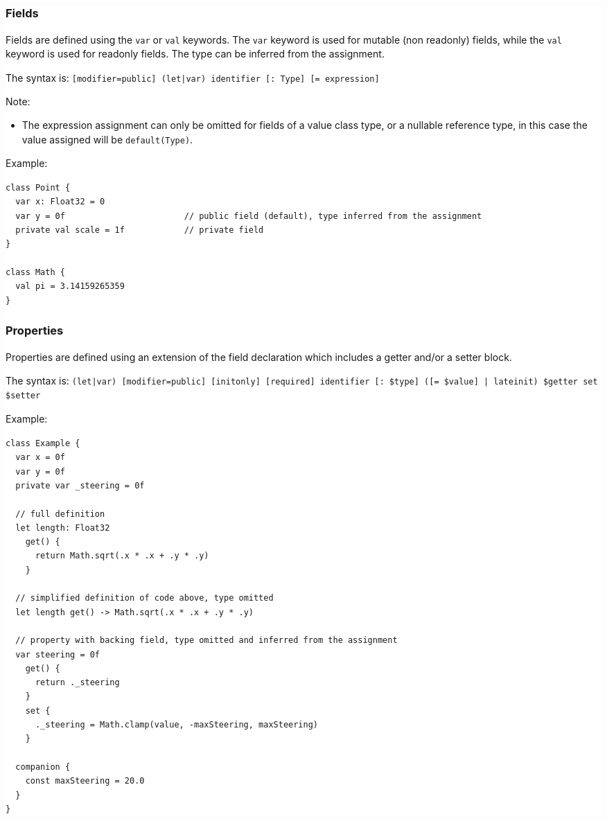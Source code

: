 ### Fields

Fields are defined using the `var` or `val` keywords. The `var` keyword is used for mutable (non readonly) fields,
while the `val` keyword is used for readonly fields. The type can be inferred from the assignment.

The syntax is: `[modifier=public] (let|var) identifier [: Type] [= expression]`

Note:

* The expression assignment can only be omitted for fields of a value class type, or a nullable reference type, in this
  case the value assigned will be `default(Type)`.

Example:

```
class Point {
  var x: Float32 = 0
  var y = 0f                        // public field (default), type inferred from the assignment
  private val scale = 1f            // private field
}

class Math {
  val pi = 3.14159265359
}
```

### Properties

Properties are defined using an extension of the field declaration which includes
a getter and/or a setter block.

The syntax is: `(let|var) [modifier=public] [initonly] [required] identifier [: $type] ([= $value] | lateinit) $getter set $setter`

Example:

```
class Example {
  var x = 0f
  var y = 0f
  private var _steering = 0f

  // full definition
  let length: Float32
    get() {
      return Math.sqrt(.x * .x + .y * .y)
    }

  // simplified definition of code above, type omitted
  let length get() -> Math.sqrt(.x * .x + .y * .y)

  // property with backing field, type omitted and inferred from the assignment
  var steering = 0f
    get() {
      return ._steering
    }
    set {
      ._steering = Math.clamp(value, -maxSteering, maxSteering)
    }

  companion {
    const maxSteering = 20.0
  }
}
```
